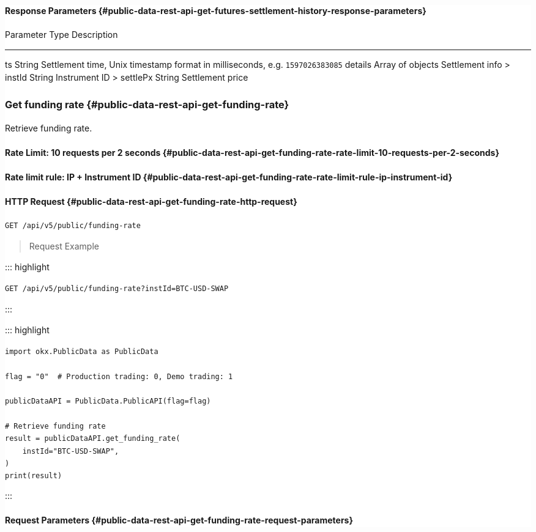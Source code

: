 #### Response Parameters {#public-data-rest-api-get-futures-settlement-history-response-parameters}

  Parameter     Type               Description
  ------------- ------------------ ------------------------------------------------------------------------------
  ts            String             Settlement time, Unix timestamp format in milliseconds, e.g. `1597026383085`
  details       Array of objects   Settlement info
  \> instId     String             Instrument ID
  \> settlePx   String             Settlement price

### Get funding rate {#public-data-rest-api-get-funding-rate}

Retrieve funding rate.

#### Rate Limit: 10 requests per 2 seconds {#public-data-rest-api-get-funding-rate-rate-limit-10-requests-per-2-seconds}

#### Rate limit rule: IP + Instrument ID {#public-data-rest-api-get-funding-rate-rate-limit-rule-ip-instrument-id}

#### HTTP Request {#public-data-rest-api-get-funding-rate-http-request}

`GET /api/v5/public/funding-rate`

> Request Example

::: highlight
``` {.highlight .shell .tab-shell}
GET /api/v5/public/funding-rate?instId=BTC-USD-SWAP
```
:::

::: highlight
``` {.highlight .python .tab-python}
import okx.PublicData as PublicData

flag = "0"  # Production trading: 0, Demo trading: 1

publicDataAPI = PublicData.PublicAPI(flag=flag)

# Retrieve funding rate
result = publicDataAPI.get_funding_rate(
    instId="BTC-USD-SWAP",
)
print(result)
```
:::

#### Request Parameters {#public-data-rest-api-get-funding-rate-request-parameters}
